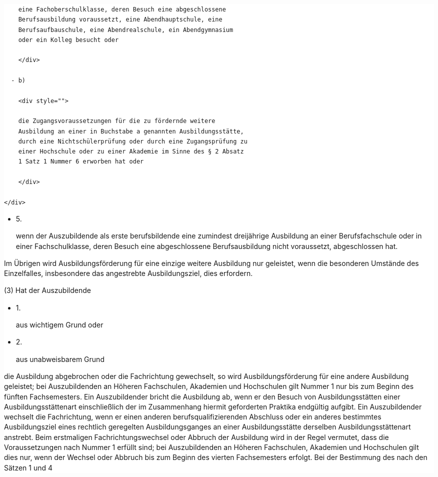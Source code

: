         eine Fachoberschulklasse, deren Besuch eine abgeschlossene
        Berufsausbildung voraussetzt, eine Abendhauptschule, eine
        Berufsaufbauschule, eine Abendrealschule, ein Abendgymnasium
        oder ein Kolleg besucht oder
        
        </div>
    
      - b)
        
        <div style="">
        
        die Zugangsvoraussetzungen für die zu fördernde weitere
        Ausbildung an einer in Buchstabe a genannten Ausbildungsstätte,
        durch eine Nichtschülerprüfung oder durch eine Zugangsprüfung zu
        einer Hochschule oder zu einer Akademie im Sinne des § 2 Absatz
        1 Satz 1 Nummer 6 erworben hat oder
        
        </div>
    
    </div>

  - 5\.
    
    <div style="">
    
    wenn der Auszubildende als erste berufsbildende eine zumindest
    dreijährige Ausbildung an einer Berufsfachschule oder in einer
    Fachschulklasse, deren Besuch eine abgeschlossene Berufsausbildung
    nicht voraussetzt, abgeschlossen hat.
    
    </div>

Im Übrigen wird Ausbildungsförderung für eine einzige weitere Ausbildung
nur geleistet, wenn die besonderen Umstände des Einzelfalles,
insbesondere das angestrebte Ausbildungsziel, dies erfordern.

</div>

<div class="jurAbsatz">

(3) Hat der Auszubildende

  - 1\.
    
    <div style="">
    
    aus wichtigem Grund oder
    
    </div>

  - 2\.
    
    <div style="">
    
    aus unabweisbarem Grund
    
    </div>

die Ausbildung abgebrochen oder die Fachrichtung gewechselt, so wird
Ausbildungsförderung für eine andere Ausbildung geleistet; bei
Auszubildenden an Höheren Fachschulen, Akademien und Hochschulen gilt
Nummer 1 nur bis zum Beginn des fünften Fachsemesters. Ein
Auszubildender bricht die Ausbildung ab, wenn er den Besuch von
Ausbildungsstätten einer Ausbildungsstättenart einschließlich der im
Zusammenhang hiermit geforderten Praktika endgültig aufgibt. Ein
Auszubildender wechselt die Fachrichtung, wenn er einen anderen
berufsqualifizierenden Abschluss oder ein anderes bestimmtes
Ausbildungsziel eines rechtlich geregelten Ausbildungsganges an einer
Ausbildungsstätte derselben Ausbildungsstättenart anstrebt. Beim
erstmaligen Fachrichtungswechsel oder Abbruch der Ausbildung wird in der
Regel vermutet, dass die Voraussetzungen nach Nummer 1 erfüllt sind; bei
Auszubildenden an Höheren Fachschulen, Akademien und Hochschulen gilt
dies nur, wenn der Wechsel oder Abbruch bis zum Beginn des vierten
Fachsemesters erfolgt. Bei der Bestimmung des nach den Sätzen 1 und 4